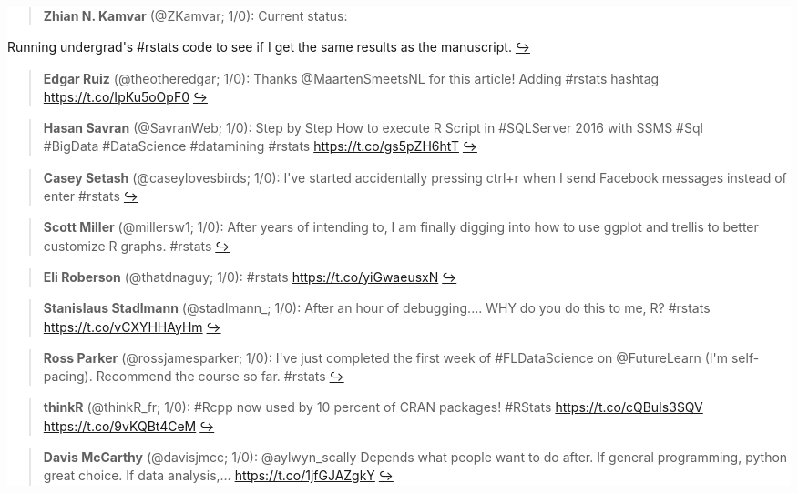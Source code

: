 


> **Zhian N. Kamvar** (@ZKamvar; 1/0): Current status:
>
Running undergrad's #rstats code to see if I get the same results as the manuscript.  [&#8618;](https://twitter.com/dataandme/status/900774604389720064)




> **Edgar Ruiz** (@theotheredgar; 1/0): Thanks @MaartenSmeetsNL for this article!  Adding #rstats hashtag https://t.co/IpKu5oOpF0  [&#8618;](https://twitter.com/dataandme/status/900774181721255936)




> **Hasan Savran** (@SavranWeb; 1/0): Step by Step How to execute R Script in #SQLServer 2016 with SSMS #Sql #BigData #DataScience #datamining #rstats https://t.co/gs5pZH6htT  [&#8618;](https://twitter.com/dataandme/status/900773050819457025)




> **Casey Setash** (@caseylovesbirds; 1/0): I've started accidentally pressing ctrl+r when I send Facebook messages instead of enter #rstats  [&#8618;](https://twitter.com/dataandme/status/900768935263514624)




> **Scott Miller** (@millersw1; 1/0): After years of intending to, I am finally digging into how to use ggplot and trellis to better customize R graphs. #rstats  [&#8618;](https://twitter.com/dataandme/status/900767606914854912)




> **Eli Roberson** (@thatdnaguy; 1/0): #rstats https://t.co/yiGwaeusxN  [&#8618;](https://twitter.com/dataandme/status/900767244644491264)




> **Stanislaus Stadlmann** (@stadlmann_; 1/0): After an hour of debugging.... WHY do you do this to me, R? #rstats https://t.co/vCXYHHAyHm  [&#8618;](https://twitter.com/dataandme/status/900763942540259328)




> **Ross Parker** (@rossjamesparker; 1/0): I've just completed the first week of #FLDataScience on @FutureLearn (I'm self-pacing). Recommend the course so far. #rstats  [&#8618;](https://twitter.com/dataandme/status/900760399586500609)




> **thinkR** (@thinkR_fr; 1/0): #Rcpp now used by 10 percent of CRAN packages! #RStats
https://t.co/cQBuIs3SQV https://t.co/9vKQBt4CeM  [&#8618;](https://twitter.com/dataandme/status/900752102888288257)




> **Davis McCarthy** (@davisjmcc; 1/0): @aylwyn_scally Depends what people want to do after. If general programming, python great choice. If data analysis,… https://t.co/1jfGJAZgkY  [&#8618;](https://twitter.com/dataandme/status/900746036439900164)
